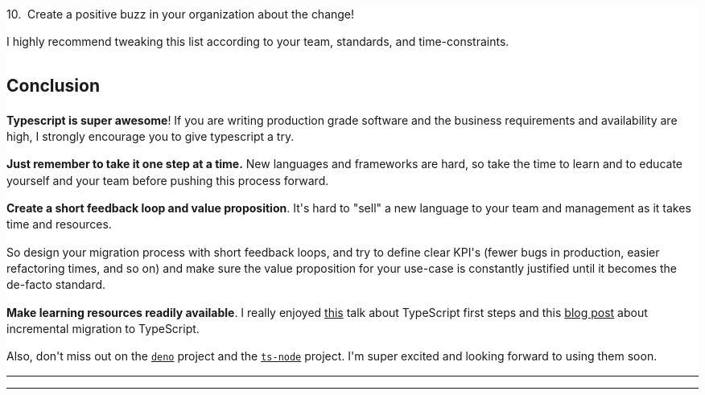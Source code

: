 </figure>
<p>10. &nbsp;Create a positive buzz in your organization about the change!</p>
<p>I highly recommend tweaking this list according to your team, standards, and time-constraints.</p>
<h2 id="conclusion">Conclusion</h2>
<p><strong>Typescript is super awesome</strong>! If you are writing production grade software and the business requirements and availability are high, I strongly encourage you to give typescript a try. </p>
<p><strong>Just remember to take it one step at a time.</strong> New languages and frameworks are hard, so take the time to learn and to educate yourself and your team before pushing this process forward. </p>
<p><strong>Create a short feedback loop and value proposition</strong>. It's hard to "sell" a new language to your team and management as it takes time and resources. </p>
<p>So design your migration process with short feedback loops, and try to define clear KPI's (fewer bugs in production, easier refactoring times, and so on) and make sure the value proposition for your use-case is constantly justified until it becomes the de-facto standard. &nbsp; </p>
<p><strong>Make learning resources readily available</strong>. I really enjoyed <a href="https://youtu.be/vxvQPHFJDRo">this</a> talk about TypeScript first steps and this <a href="https://dylanvann.com/incrementally-migrating-to-typescript/">blog post</a> about incremental migration to TypeScript. </p>
<p>Also, don't miss out on the <code><a href="https://github.com/denoland/deno">deno</a></code> project and the <code><a href="https://github.com/TypeStrong/ts-node">ts-node</a></code> project. I'm super excited and looking forward to using them soon.</p>
</div>
<hr>
<hr>
</section>
</article>
</div>
</main>
</div>


